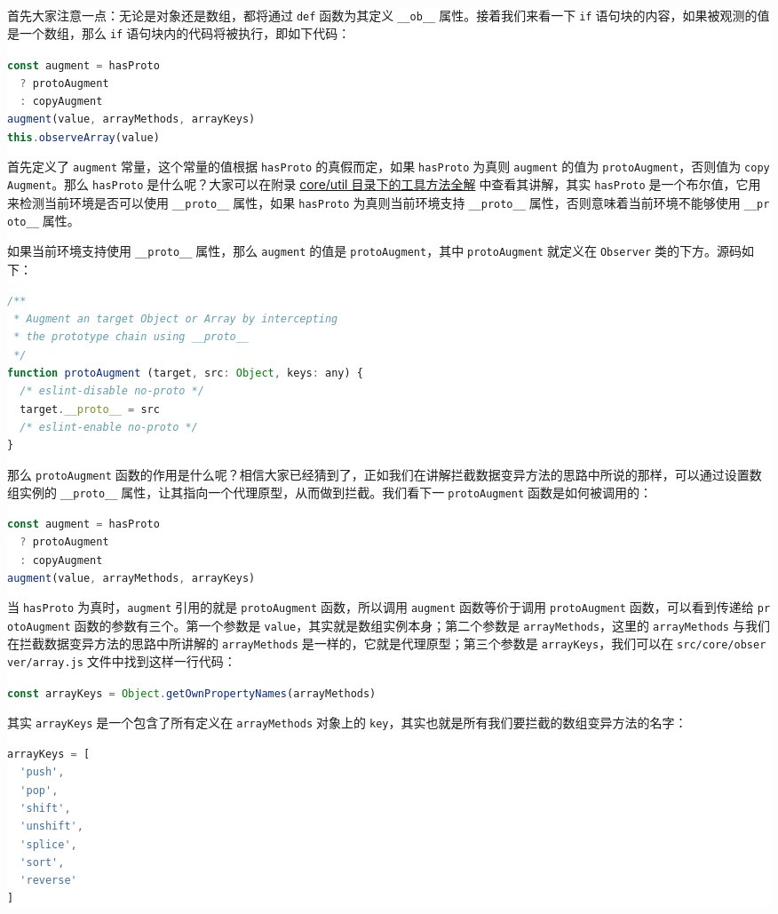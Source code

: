 首先大家注意一点：无论是对象还是数组，都将通过 `def` 函数为其定义 `__ob__` 属性。接着我们来看一下 `if` 语句块的内容，如果被观测的值是一个数组，那么 `if` 语句块内的代码将被执行，即如下代码：

```js
const augment = hasProto
  ? protoAugment
  : copyAugment
augment(value, arrayMethods, arrayKeys)
this.observeArray(value)
```

首先定义了 `augment` 常量，这个常量的值根据 `hasProto` 的真假而定，如果 `hasProto` 为真则 `augment` 的值为 `protoAugment`，否则值为 `copyAugment`。那么 `hasProto` 是什么呢？大家可以在附录 [core/util 目录下的工具方法全解](../appendix/core-util.md) 中查看其讲解，其实 `hasProto` 是一个布尔值，它用来检测当前环境是否可以使用 `__proto__` 属性，如果 `hasProto` 为真则当前环境支持 `__proto__` 属性，否则意味着当前环境不能够使用 `__proto__` 属性。

如果当前环境支持使用 `__proto__` 属性，那么 `augment` 的值是 `protoAugment`，其中 `protoAugment` 就定义在 `Observer` 类的下方。源码如下：

```js
/**
 * Augment an target Object or Array by intercepting
 * the prototype chain using __proto__
 */
function protoAugment (target, src: Object, keys: any) {
  /* eslint-disable no-proto */
  target.__proto__ = src
  /* eslint-enable no-proto */
}
```

那么 `protoAugment` 函数的作用是什么呢？相信大家已经猜到了，正如我们在讲解拦截数据变异方法的思路中所说的那样，可以通过设置数组实例的 `__proto__` 属性，让其指向一个代理原型，从而做到拦截。我们看下一 `protoAugment` 函数是如何被调用的：

```js
const augment = hasProto
  ? protoAugment
  : copyAugment
augment(value, arrayMethods, arrayKeys)
```

当 `hasProto` 为真时，`augment` 引用的就是 `protoAugment` 函数，所以调用 `augment` 函数等价于调用 `protoAugment` 函数，可以看到传递给 `protoAugment` 函数的参数有三个。第一个参数是 `value`，其实就是数组实例本身；第二个参数是 `arrayMethods`，这里的 `arrayMethods` 与我们在拦截数据变异方法的思路中所讲解的 `arrayMethods` 是一样的，它就是代理原型；第三个参数是 `arrayKeys`，我们可以在 `src/core/observer/array.js` 文件中找到这样一行代码：

```js
const arrayKeys = Object.getOwnPropertyNames(arrayMethods)
```

其实 `arrayKeys` 是一个包含了所有定义在 `arrayMethods` 对象上的 `key`，其实也就是所有我们要拦截的数组变异方法的名字：

```js
arrayKeys = [
  'push',
  'pop',
  'shift',
  'unshift',
  'splice',
  'sort',
  'reverse'
]
```
